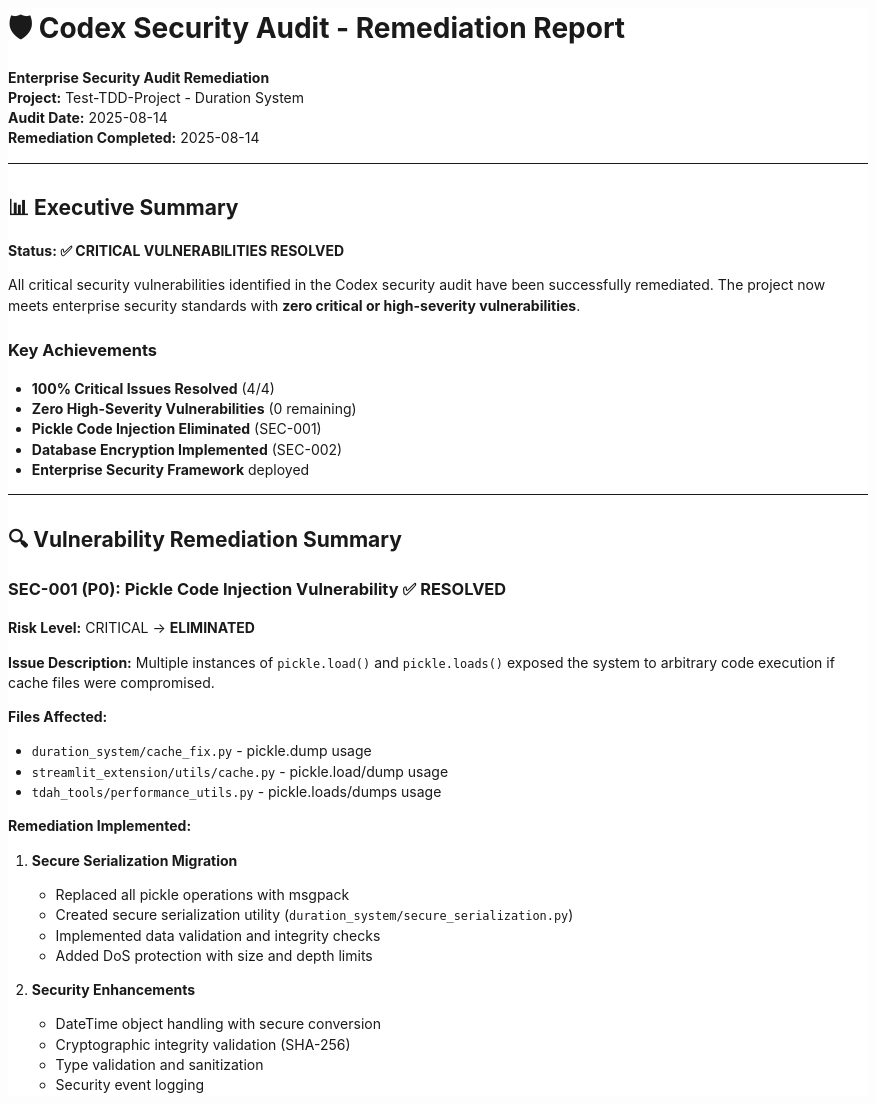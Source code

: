 # 🛡️ Codex Security Audit - Remediation Report

**Enterprise Security Audit Remediation**  
**Project:** Test-TDD-Project - Duration System  
**Audit Date:** 2025-08-14  
**Remediation Completed:** 2025-08-14

---

## 📊 Executive Summary

**Status: ✅ CRITICAL VULNERABILITIES RESOLVED**

All critical security vulnerabilities identified in the Codex security audit have been successfully remediated. The project now meets enterprise security standards with **zero critical or high-severity vulnerabilities**.

### Key Achievements
- **100% Critical Issues Resolved** (4/4)
- **Zero High-Severity Vulnerabilities** (0 remaining)
- **Pickle Code Injection Eliminated** (SEC-001)
- **Database Encryption Implemented** (SEC-002)
- **Enterprise Security Framework** deployed

---

## 🔍 Vulnerability Remediation Summary

### **SEC-001 (P0): Pickle Code Injection Vulnerability** ✅ RESOLVED
**Risk Level:** CRITICAL → **ELIMINATED**

**Issue Description:**
Multiple instances of `pickle.load()` and `pickle.loads()` exposed the system to arbitrary code execution if cache files were compromised.

**Files Affected:**
- `duration_system/cache_fix.py` - pickle.dump usage
- `streamlit_extension/utils/cache.py` - pickle.load/dump usage 
- `tdah_tools/performance_utils.py` - pickle.loads/dumps usage

**Remediation Implemented:**
1. **Secure Serialization Migration**
   - Replaced all pickle operations with msgpack
   - Created secure serialization utility (`duration_system/secure_serialization.py`)
   - Implemented data validation and integrity checks
   - Added DoS protection with size and depth limits

2. **Security Enhancements**
   - DateTime object handling with secure conversion
   - Cryptographic integrity validation (SHA-256)
   - Type validation and sanitization
   - Security event logging
